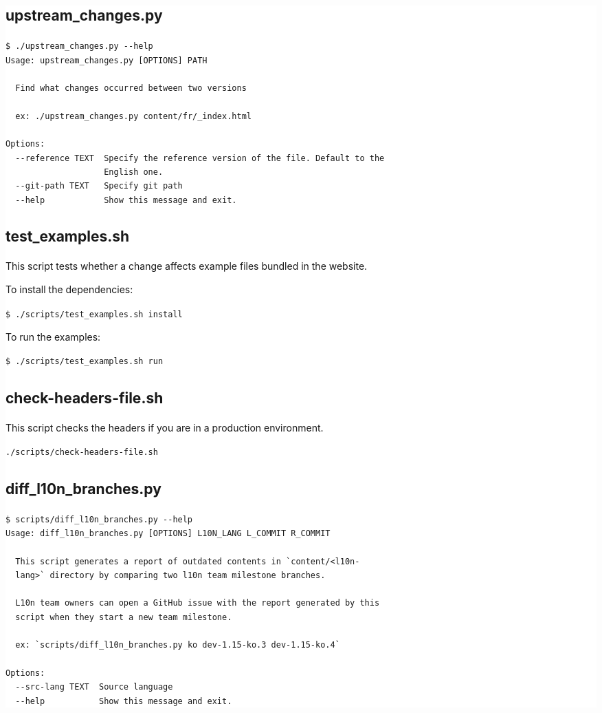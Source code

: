 ## upstream_changes.py

```
$ ./upstream_changes.py --help
Usage: upstream_changes.py [OPTIONS] PATH

  Find what changes occurred between two versions

  ex: ./upstream_changes.py content/fr/_index.html

Options:
  --reference TEXT  Specify the reference version of the file. Default to the
                    English one.
  --git-path TEXT   Specify git path
  --help            Show this message and exit.
```

## test_examples.sh

This script tests whether a change affects example files bundled in the website.

To install the dependencies:

    $ ./scripts/test_examples.sh install

To run the examples:

    $ ./scripts/test_examples.sh run

## check-headers-file.sh

This script checks the headers if you are in a production environment.

    ./scripts/check-headers-file.sh

## diff_l10n_branches.py

```
$ scripts/diff_l10n_branches.py --help
Usage: diff_l10n_branches.py [OPTIONS] L10N_LANG L_COMMIT R_COMMIT

  This script generates a report of outdated contents in `content/<l10n-
  lang>` directory by comparing two l10n team milestone branches.

  L10n team owners can open a GitHub issue with the report generated by this
  script when they start a new team milestone.

  ex: `scripts/diff_l10n_branches.py ko dev-1.15-ko.3 dev-1.15-ko.4`

Options:
  --src-lang TEXT  Source language
  --help           Show this message and exit.
```
